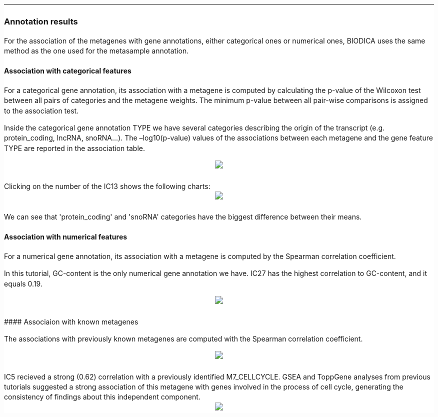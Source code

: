 ---------------

### Annotation results

For the association of the metagenes with gene annotations, either categorical ones or numerical ones, BIODICA uses the same method as the one used for the metasample annotation. 

#### Association with categorical features

For a categorical gene annotation, its association with a metagene is computed by calculating the p-value of the Wilcoxon test between all pairs of categories and the metagene weights. The minimum p-value between all pair-wise comparisons is assigned to the association test.   

Inside the categorical gene annotation TYPE we have several categories describing the origin of the transcript (e.g. protein_coding, lncRNA, snoRNA...). The –log10(p-value) values of the associations between each metagene and the gene feature TYPE are reported in the association table.

<center><img src="https://codimd.math.cnrs.fr/uploads/upload_f9b230900bea772e8e7da49e6d65f079.png" style="width:1100px;height:auto;" ></center>
<br>
Clicking on the number of the IC13 shows the following charts:

<center><img src="https://codimd.math.cnrs.fr/uploads/upload_30cf1f56d1ada7e0936e8ea513baed5e.png" style="width:1100px;height:auto;" ></center>
<br>
We can see that 'protein_coding' and 'snoRNA' categories have the biggest difference between their means.

#### Association with numerical features

For a numerical gene annotation, its association with a metagene is computed by the Spearman correlation coefficient.   

In this tutorial, GC-content is the only numerical gene annotation we have. IC27 has the highest correlation to GC-content, and it equals 0.19.

<center><img src="https://codimd.math.cnrs.fr/uploads/upload_ebf1a4815ce63eb62c2c1561565d6758.png" style="width:1100px;height:auto;" ></center>
<br>
#### Associaion with known metagenes

The associations with previously known metagenes are computed with the Spearman correlation coefficient. 

<center><img src="https://codimd.math.cnrs.fr/uploads/upload_9281673584eeea3cfcf251edce8f819b.png" style="width:1100px;height:auto;" ></center>
<br>
IC5 recieved a strong (0.62) correlation with a previously identified M7_CELLCYCLE. GSEA and ToppGene analyses from previous tutorials suggested a strong association of this metagene with genes involved in the process of cell cycle, generating the consistency of findings about this independent component.

<center><img src="https://codimd.math.cnrs.fr/uploads/upload_c6d297327a4af56c361b2d93f0a61eee.png" style="width:500px;height:auto;" ></center>
